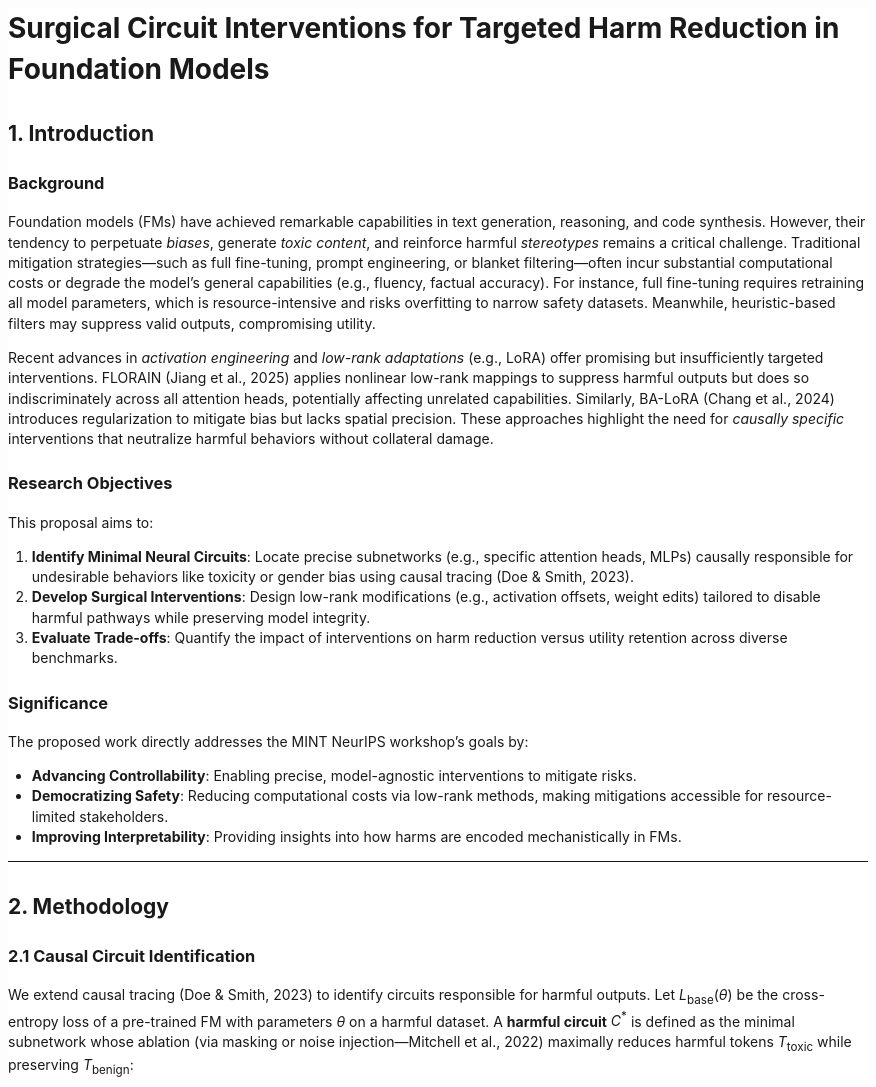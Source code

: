 # **Surgical Circuit Interventions for Targeted Harm Reduction in Foundation Models**

## **1. Introduction**

### **Background**
Foundation models (FMs) have achieved remarkable capabilities in text generation, reasoning, and code synthesis. However, their tendency to perpetuate *biases*, generate *toxic content*, and reinforce harmful *stereotypes* remains a critical challenge. Traditional mitigation strategies—such as full fine-tuning, prompt engineering, or blanket filtering—often incur substantial computational costs or degrade the model’s general capabilities (e.g., fluency, factual accuracy). For instance, full fine-tuning requires retraining all model parameters, which is resource-intensive and risks overfitting to narrow safety datasets. Meanwhile, heuristic-based filters may suppress valid outputs, compromising utility.

Recent advances in *activation engineering* and *low-rank adaptations* (e.g., LoRA) offer promising but insufficiently targeted interventions. FLORAIN (Jiang et al., 2025) applies nonlinear low-rank mappings to suppress harmful outputs but does so indiscriminately across all attention heads, potentially affecting unrelated capabilities. Similarly, BA-LoRA (Chang et al., 2024) introduces regularization to mitigate bias but lacks spatial precision. These approaches highlight the need for *causally specific* interventions that neutralize harmful behaviors without collateral damage.

### **Research Objectives**
This proposal aims to:
1. **Identify Minimal Neural Circuits**: Locate precise subnetworks (e.g., specific attention heads, MLPs) causally responsible for undesirable behaviors like toxicity or gender bias using causal tracing (Doe & Smith, 2023).
2. **Develop Surgical Interventions**: Design low-rank modifications (e.g., activation offsets, weight edits) tailored to disable harmful pathways while preserving model integrity.
3. **Evaluate Trade-offs**: Quantify the impact of interventions on harm reduction versus utility retention across diverse benchmarks.

### **Significance**
The proposed work directly addresses the MINT NeurIPS workshop’s goals by:
- **Advancing Controllability**: Enabling precise, model-agnostic interventions to mitigate risks.
- **Democratizing Safety**: Reducing computational costs via low-rank methods, making mitigations accessible for resource-limited stakeholders.
- **Improving Interpretability**: Providing insights into how harms are encoded mechanistically in FMs.

---

## **2. Methodology**

### **2.1 Causal Circuit Identification**
We extend causal tracing (Doe & Smith, 2023) to identify circuits responsible for harmful outputs. Let $L_{\text{base}}(\theta)$ be the cross-entropy loss of a pre-trained FM with parameters $\theta$ on a harmful dataset. A **harmful circuit** $C^*$ is defined as the minimal subnetwork whose ablation (via masking or noise injection—Mitchell et al., 2022) maximally reduces harmful tokens $T_{\text{toxic}}$ while preserving $T_{\text{benign}}$:
